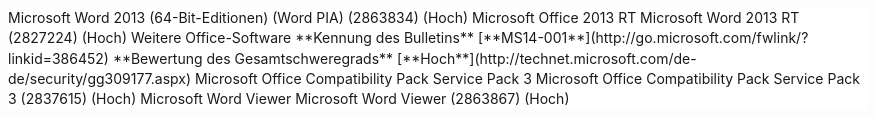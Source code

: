 </td>
<td style="border:1px solid black;">
Microsoft Word 2013 (64-Bit-Editionen)  
(Word PIA)  
(2863834)  
(Hoch)
</td>
</tr>
<tr>
<td style="border:1px solid black;">
Microsoft Office 2013 RT
</td>
<td style="border:1px solid black;">
Microsoft Word 2013 RT  
(2827224)  
(Hoch)
</td>
</tr>
<tr>
<th colspan="2" style="border:1px solid black;">
Weitere Office-Software
</th>
</tr>
<tr class="alternateRow">
<td style="border:1px solid black;">
**Kennung des Bulletins**
</td>
<td style="border:1px solid black;">
[**MS14-001**](http://go.microsoft.com/fwlink/?linkid=386452)
</td>
</tr>
<tr>
<td style="border:1px solid black;">
**Bewertung des Gesamtschweregrads**
</td>
<td style="border:1px solid black;">
[**Hoch**](http://technet.microsoft.com/de-de/security/gg309177.aspx)
</td>
</tr>
<tr class="alternateRow">
<td style="border:1px solid black;">
Microsoft Office Compatibility Pack Service Pack 3
</td>
<td style="border:1px solid black;">
Microsoft Office Compatibility Pack Service Pack 3  
(2837615)  
(Hoch)
</td>
</tr>
<tr>
<td style="border:1px solid black;">
Microsoft Word Viewer
</td>
<td style="border:1px solid black;">
Microsoft Word Viewer  
(2863867)  
(Hoch)
</td>
</tr>
</table>
 